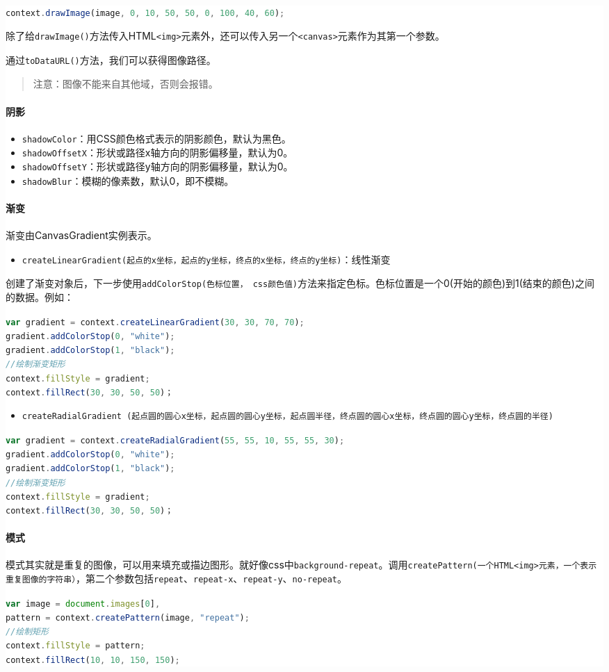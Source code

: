    ```js
   context.drawImage(image, 0, 10, 50, 50, 0, 100, 40, 60);
   ```

除了给`drawImage()`方法传入HTML`<img>`元素外，还可以传入另一个`<canvas>`元素作为其第一个参数。

通过`toDataURL()`方法，我们可以获得图像路径。

> 注意：图像不能来自其他域，否则会报错。

#### 阴影

- `shadowColor`：用CSS颜色格式表示的阴影颜色，默认为黑色。
- `shadowOffsetX`：形状或路径x轴方向的阴影偏移量，默认为0。
- `shadowOffsetY`：形状或路径y轴方向的阴影偏移量，默认为0。
- `shadowBlur`：模糊的像素数，默认0，即不模糊。

#### 渐变

渐变由CanvasGradient实例表示。

- `createLinearGradient(起点的x坐标，起点的y坐标，终点的x坐标，终点的y坐标)`：线性渐变

创建了渐变对象后，下一步使用`addColorStop(色标位置， css颜色值)`方法来指定色标。色标位置是一个0(开始的颜色)到1(结束的颜色)之间的数据。例如：

```js
var gradient = context.createLinearGradient(30, 30, 70, 70);
gradient.addColorStop(0, "white");
gradient.addColorStop(1, "black");
//绘制渐变矩形
context.fillStyle = gradient;
context.fillRect(30, 30, 50, 50)；
```

- `createRadialGradient (起点圆的圆心x坐标，起点圆的圆心y坐标，起点圆半径，终点圆的圆心x坐标，终点圆的圆心y坐标，终点圆的半径)`

```js
var gradient = context.createRadialGradient(55, 55, 10, 55, 55, 30);
gradient.addColorStop(0, "white");
gradient.addColorStop(1, "black");
//绘制渐变矩形
context.fillStyle = gradient;
context.fillRect(30, 30, 50, 50)；
```

#### 模式

模式其实就是重复的图像，可以用来填充或描边图形。就好像css中`background-repeat`。调用`createPattern(一个HTML<img>元素，一个表示重复图像的字符串）`，第二个参数包括`repeat`、`repeat-x`、`repeat-y`、`no-repeat`。

```js
var image = document.images[0],
pattern = context.createPattern(image, "repeat");
//绘制矩形
context.fillStyle = pattern;
context.fillRect(10, 10, 150, 150);
```
